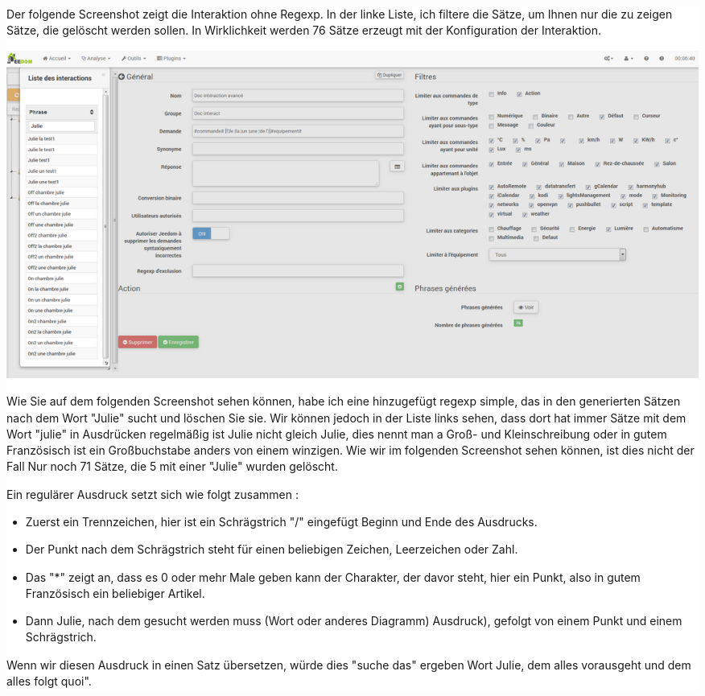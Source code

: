 Der folgende Screenshot zeigt die Interaktion ohne Regexp. In der
linke Liste, ich filtere die Sätze, um Ihnen nur die zu zeigen
Sätze, die gelöscht werden sollen. In Wirklichkeit werden 76 Sätze erzeugt
mit der Konfiguration der Interaktion.

![interact014](./images/interact014.png)

Wie Sie auf dem folgenden Screenshot sehen können, habe ich eine hinzugefügt
regexp simple, das in den generierten Sätzen nach dem Wort &quot;Julie&quot; sucht
und löschen Sie sie. Wir können jedoch in der Liste links sehen, dass dort
hat immer Sätze mit dem Wort &quot;julie&quot; in Ausdrücken
regelmäßig ist Julie nicht gleich Julie, dies nennt man a
Groß- und Kleinschreibung oder in gutem Französisch ist ein Großbuchstabe anders
von einem winzigen. Wie wir im folgenden Screenshot sehen können, ist dies nicht der Fall
Nur noch 71 Sätze, die 5 mit einer &quot;Julie&quot; wurden gelöscht.

Ein regulärer Ausdruck setzt sich wie folgt zusammen :

-   Zuerst ein Trennzeichen, hier ist ein Schrägstrich &quot;/&quot; eingefügt
    Beginn und Ende des Ausdrucks.

-   Der Punkt nach dem Schrägstrich steht für einen beliebigen
    Zeichen, Leerzeichen oder Zahl.

-   Das &quot;\*&quot; zeigt an, dass es 0 oder mehr Male geben kann
    der Charakter, der davor steht, hier ein Punkt, also in gutem Französisch
    ein beliebiger Artikel.

-   Dann Julie, nach dem gesucht werden muss (Wort oder anderes Diagramm)
    Ausdruck), gefolgt von einem Punkt und einem Schrägstrich.

Wenn wir diesen Ausdruck in einen Satz übersetzen, würde dies &quot;suche das&quot; ergeben
Wort Julie, dem alles vorausgeht und dem alles folgt
quoi".
